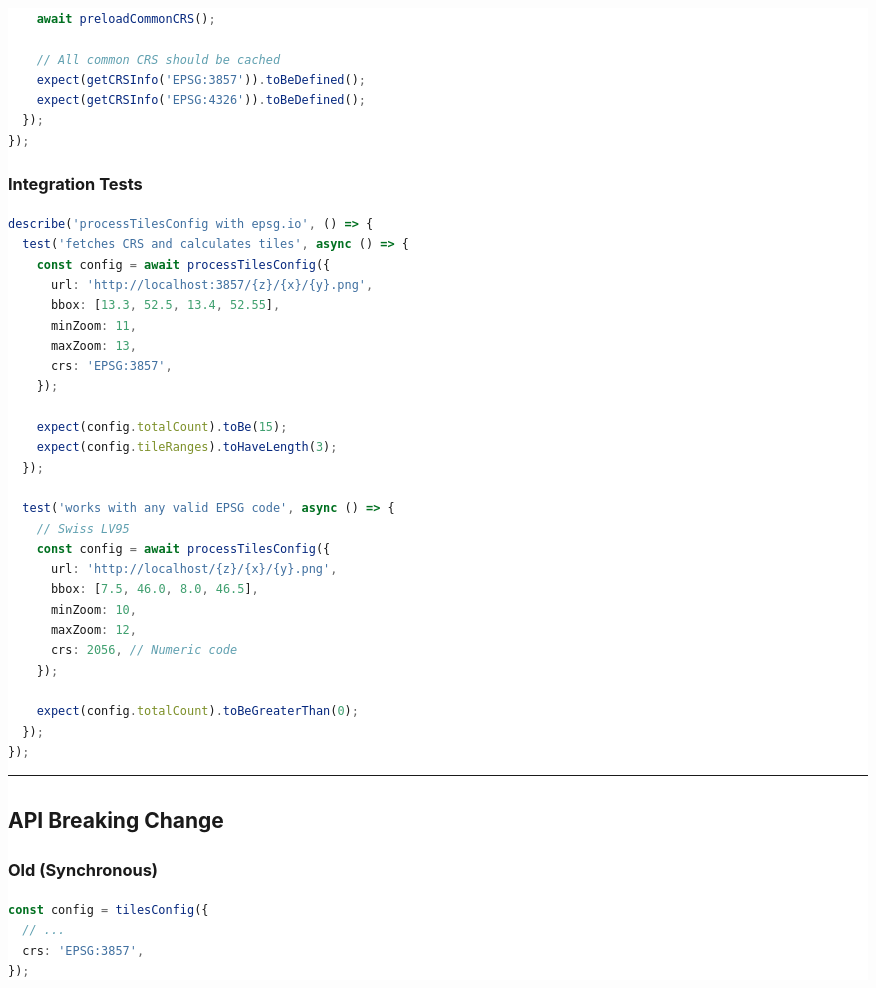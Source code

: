 ```typescript
    await preloadCommonCRS();
    
    // All common CRS should be cached
    expect(getCRSInfo('EPSG:3857')).toBeDefined();
    expect(getCRSInfo('EPSG:4326')).toBeDefined();
  });
});
```

### Integration Tests

```typescript
describe('processTilesConfig with epsg.io', () => {
  test('fetches CRS and calculates tiles', async () => {
    const config = await processTilesConfig({
      url: 'http://localhost:3857/{z}/{x}/{y}.png',
      bbox: [13.3, 52.5, 13.4, 52.55],
      minZoom: 11,
      maxZoom: 13,
      crs: 'EPSG:3857',
    });

    expect(config.totalCount).toBe(15);
    expect(config.tileRanges).toHaveLength(3);
  });

  test('works with any valid EPSG code', async () => {
    // Swiss LV95
    const config = await processTilesConfig({
      url: 'http://localhost/{z}/{x}/{y}.png',
      bbox: [7.5, 46.0, 8.0, 46.5],
      minZoom: 10,
      maxZoom: 12,
      crs: 2056, // Numeric code
    });

    expect(config.totalCount).toBeGreaterThan(0);
  });
});
```

---

## API Breaking Change

### Old (Synchronous)

```typescript
const config = tilesConfig({
  // ...
  crs: 'EPSG:3857',
});
```
